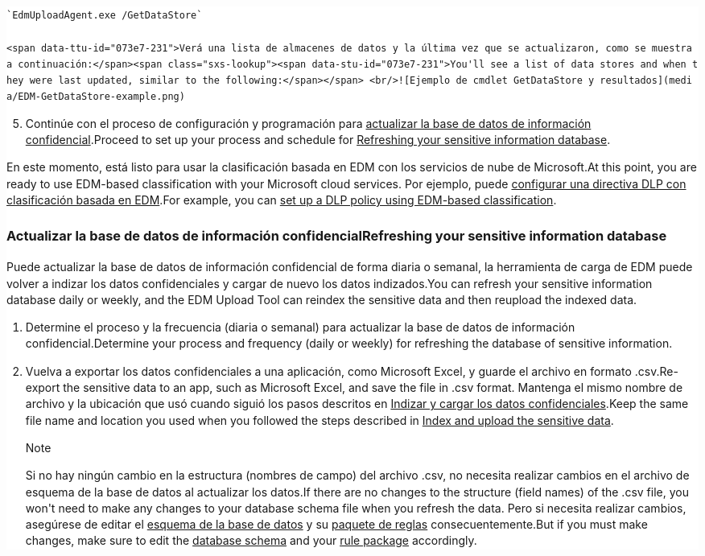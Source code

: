     `EdmUploadAgent.exe /GetDataStore`

    <span data-ttu-id="073e7-231">Verá una lista de almacenes de datos y la última vez que se actualizaron, como se muestra a continuación:</span><span class="sxs-lookup"><span data-stu-id="073e7-231">You'll see a list of data stores and when they were last updated, similar to the following:</span></span> <br/>![Ejemplo de cmdlet GetDataStore y resultados](media/EDM-GetDataStore-example.png)

5. <span data-ttu-id="073e7-233">Continúe con el proceso de configuración y programación para [actualizar la base de datos de información confidencial](#refreshing-your-sensitive-information-database).</span><span class="sxs-lookup"><span data-stu-id="073e7-233">Proceed to set up your process and schedule for [Refreshing your sensitive information database](#refreshing-your-sensitive-information-database).</span></span>

<span data-ttu-id="073e7-234">En este momento, está listo para usar la clasificación basada en EDM con los servicios de nube de Microsoft.</span><span class="sxs-lookup"><span data-stu-id="073e7-234">At this point, you are ready to use EDM-based classification with your Microsoft cloud services.</span></span> <span data-ttu-id="073e7-235">Por ejemplo, puede [configurar una directiva DLP con clasificación basada en EDM](#to-create-a-dlp-policy-with-edm).</span><span class="sxs-lookup"><span data-stu-id="073e7-235">For example, you can [set up a DLP policy using EDM-based classification](#to-create-a-dlp-policy-with-edm).</span></span> 

### <a name="refreshing-your-sensitive-information-database"></a><span data-ttu-id="073e7-236">Actualizar la base de datos de información confidencial</span><span class="sxs-lookup"><span data-stu-id="073e7-236">Refreshing your sensitive information database</span></span>

<span data-ttu-id="073e7-237">Puede actualizar la base de datos de información confidencial de forma diaria o semanal, la herramienta de carga de EDM puede volver a indizar los datos confidenciales y cargar de nuevo los datos indizados.</span><span class="sxs-lookup"><span data-stu-id="073e7-237">You can refresh your sensitive information database daily or weekly, and the EDM Upload Tool can reindex the sensitive data and then reupload the indexed data.</span></span> 

1. <span data-ttu-id="073e7-238">Determine el proceso y la frecuencia (diaria o semanal) para actualizar la base de datos de información confidencial.</span><span class="sxs-lookup"><span data-stu-id="073e7-238">Determine your process and frequency (daily or weekly) for refreshing the database of sensitive information.</span></span>

2. <span data-ttu-id="073e7-239">Vuelva a exportar los datos confidenciales a una aplicación, como Microsoft Excel, y guarde el archivo en formato .csv.</span><span class="sxs-lookup"><span data-stu-id="073e7-239">Re-export the sensitive data to an app, such as Microsoft Excel, and save the file in .csv format.</span></span> <span data-ttu-id="073e7-240">Mantenga el mismo nombre de archivo y la ubicación que usó cuando siguió los pasos descritos en [Indizar y cargar los datos confidenciales](#index-and-upload-the-sensitive-data).</span><span class="sxs-lookup"><span data-stu-id="073e7-240">Keep the same file name and location you used when you followed the steps described in [Index and upload the sensitive data](#index-and-upload-the-sensitive-data).</span></span>

    > [!NOTE]
    > <span data-ttu-id="073e7-241">Si no hay ningún cambio en la estructura (nombres de campo) del archivo .csv, no necesita realizar cambios en el archivo de esquema de la base de datos al actualizar los datos.</span><span class="sxs-lookup"><span data-stu-id="073e7-241">If there are no changes to the structure (field names) of the .csv file, you won't need to make any changes to your database schema file when you refresh the data.</span></span> <span data-ttu-id="073e7-242">Pero si necesita realizar cambios, asegúrese de editar el [esquema de la base de datos](#editing-the-schema-for-edm-based-classification) y su [paquete de reglas](#set-up-a-rule-package) consecuentemente.</span><span class="sxs-lookup"><span data-stu-id="073e7-242">But if you must make changes, make sure to edit the [database schema](#editing-the-schema-for-edm-based-classification) and your [rule package](#set-up-a-rule-package) accordingly.</span></span>        
